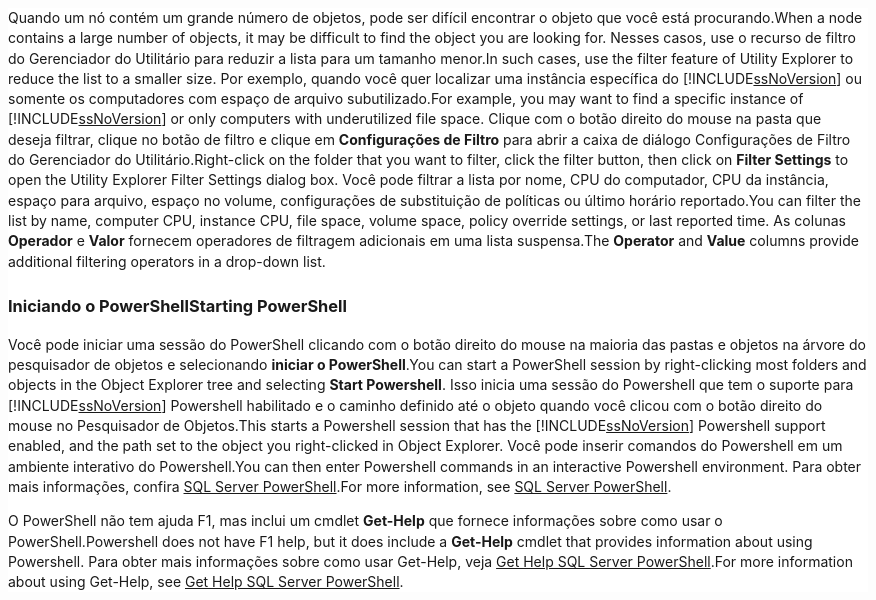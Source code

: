  <span data-ttu-id="21048-158">Quando um nó contém um grande número de objetos, pode ser difícil encontrar o objeto que você está procurando.</span><span class="sxs-lookup"><span data-stu-id="21048-158">When a node contains a large number of objects, it may be difficult to find the object you are looking for.</span></span> <span data-ttu-id="21048-159">Nesses casos, use o recurso de filtro do Gerenciador do Utilitário para reduzir a lista para um tamanho menor.</span><span class="sxs-lookup"><span data-stu-id="21048-159">In such cases, use the filter feature of Utility Explorer to reduce the list to a smaller size.</span></span> <span data-ttu-id="21048-160">Por exemplo, quando você quer localizar uma instância específica do [!INCLUDE[ssNoVersion](../../includes/ssnoversion-md.md)] ou somente os computadores com espaço de arquivo subutilizado.</span><span class="sxs-lookup"><span data-stu-id="21048-160">For example, you may want to find a specific instance of [!INCLUDE[ssNoVersion](../../includes/ssnoversion-md.md)] or only computers with underutilized file space.</span></span> <span data-ttu-id="21048-161">Clique com o botão direito do mouse na pasta que deseja filtrar, clique no botão de filtro e clique em **Configurações de Filtro** para abrir a caixa de diálogo Configurações de Filtro do Gerenciador do Utilitário.</span><span class="sxs-lookup"><span data-stu-id="21048-161">Right-click on the folder that you want to filter, click the filter button, then click on **Filter Settings** to open the Utility Explorer Filter Settings dialog box.</span></span> <span data-ttu-id="21048-162">Você pode filtrar a lista por nome, CPU do computador, CPU da instância, espaço para arquivo, espaço no volume, configurações de substituição de políticas ou último horário reportado.</span><span class="sxs-lookup"><span data-stu-id="21048-162">You can filter the list by name, computer CPU, instance CPU, file space, volume space, policy override settings, or last reported time.</span></span> <span data-ttu-id="21048-163">As colunas **Operador** e **Valor** fornecem operadores de filtragem adicionais em uma lista suspensa.</span><span class="sxs-lookup"><span data-stu-id="21048-163">The **Operator** and **Value** columns provide additional filtering operators in a drop-down list.</span></span>  
  
### <a name="starting-powershell"></a><span data-ttu-id="21048-164">Iniciando o PowerShell</span><span class="sxs-lookup"><span data-stu-id="21048-164">Starting PowerShell</span></span>  
 <span data-ttu-id="21048-165">Você pode iniciar uma sessão do PowerShell clicando com o botão direito do mouse na maioria das pastas e objetos na árvore do pesquisador de objetos e selecionando **iniciar o PowerShell**.</span><span class="sxs-lookup"><span data-stu-id="21048-165">You can start a PowerShell session by right-clicking most folders and objects in the Object Explorer tree and selecting **Start Powershell**.</span></span> <span data-ttu-id="21048-166">Isso inicia uma sessão do Powershell que tem o suporte para [!INCLUDE[ssNoVersion](../../includes/ssnoversion-md.md)] Powershell habilitado e o caminho definido até o objeto quando você clicou com o botão direito do mouse no Pesquisador de Objetos.</span><span class="sxs-lookup"><span data-stu-id="21048-166">This starts a Powershell session that has the [!INCLUDE[ssNoVersion](../../includes/ssnoversion-md.md)] Powershell support enabled, and the path set to the object you right-clicked in Object Explorer.</span></span> <span data-ttu-id="21048-167">Você pode inserir comandos do Powershell em um ambiente interativo do Powershell.</span><span class="sxs-lookup"><span data-stu-id="21048-167">You can then enter Powershell commands in an interactive Powershell environment.</span></span> <span data-ttu-id="21048-168">Para obter mais informações, confira [SQL Server PowerShell](../../powershell/sql-server-powershell.md).</span><span class="sxs-lookup"><span data-stu-id="21048-168">For more information, see [SQL Server PowerShell](../../powershell/sql-server-powershell.md).</span></span>  
  
 <span data-ttu-id="21048-169">O PowerShell não tem ajuda F1, mas inclui um cmdlet **Get-Help** que fornece informações sobre como usar o PowerShell.</span><span class="sxs-lookup"><span data-stu-id="21048-169">Powershell does not have F1 help, but it does include a **Get-Help** cmdlet that provides information about using Powershell.</span></span> <span data-ttu-id="21048-170">Para obter mais informações sobre como usar Get-Help, veja [Get Help SQL Server PowerShell](../../database-engine/get-help-sql-server-powershell.md).</span><span class="sxs-lookup"><span data-stu-id="21048-170">For more information about using Get-Help, see [Get Help SQL Server PowerShell](../../database-engine/get-help-sql-server-powershell.md).</span></span>  
  